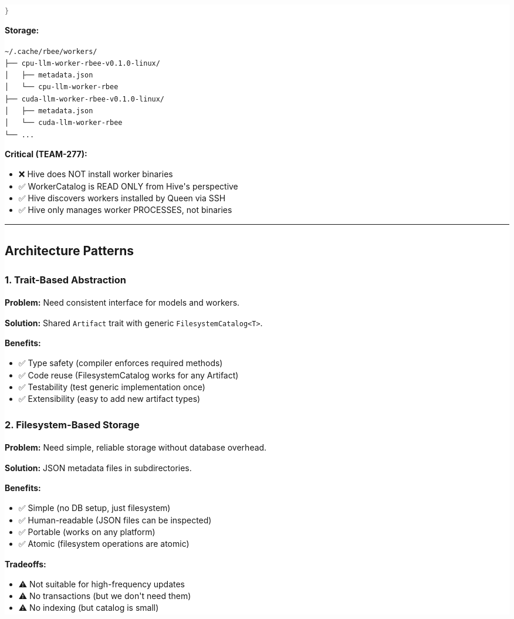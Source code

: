 ```rust
}
```

**Storage:**
```
~/.cache/rbee/workers/
├── cpu-llm-worker-rbee-v0.1.0-linux/
│   ├── metadata.json
│   └── cpu-llm-worker-rbee
├── cuda-llm-worker-rbee-v0.1.0-linux/
│   ├── metadata.json
│   └── cuda-llm-worker-rbee
└── ...
```

**Critical (TEAM-277):**
- ❌ Hive does NOT install worker binaries
- ✅ WorkerCatalog is READ ONLY from Hive's perspective
- ✅ Hive discovers workers installed by Queen via SSH
- ✅ Hive only manages worker PROCESSES, not binaries

---

## Architecture Patterns

### 1. Trait-Based Abstraction

**Problem:** Need consistent interface for models and workers.

**Solution:** Shared `Artifact` trait with generic `FilesystemCatalog<T>`.

**Benefits:**
- ✅ Type safety (compiler enforces required methods)
- ✅ Code reuse (FilesystemCatalog works for any Artifact)
- ✅ Testability (test generic implementation once)
- ✅ Extensibility (easy to add new artifact types)

### 2. Filesystem-Based Storage

**Problem:** Need simple, reliable storage without database overhead.

**Solution:** JSON metadata files in subdirectories.

**Benefits:**
- ✅ Simple (no DB setup, just filesystem)
- ✅ Human-readable (JSON files can be inspected)
- ✅ Portable (works on any platform)
- ✅ Atomic (filesystem operations are atomic)

**Tradeoffs:**
- ⚠️ Not suitable for high-frequency updates
- ⚠️ No transactions (but we don't need them)
- ⚠️ No indexing (but catalog is small)
